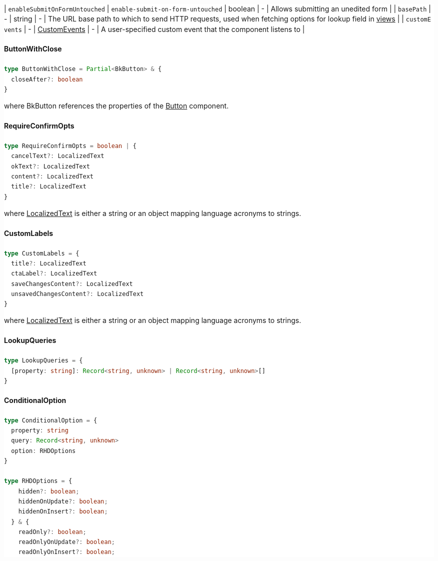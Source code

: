 | `enableSubmitOnFormUntouched` | `enable-submit-on-form-untouched` | boolean                                                                                                            | -       | Allows submitting an unedited form                                                                                                                                                                                                                                                                                                                                   |
| `basePath`                    | -                                 | string                                                                                                             | -       | The URL base path to which to send HTTP requests, used when fetching options for lookup field in [views](#working-with-views)                                                                                                                                                                                                                                        |
| `customEvents`                | -                                 | [CustomEvents](#customevents)                                                                                      | -       | A user-specified custom event that the component listens to                                                                                                                                                                                                                                                                                                          |


#### ButtonWithClose

```typescript
type ButtonWithClose = Partial<BkButton> & {
  closeAfter?: boolean
}
```
where BkButton references the properties of the [Button][bk-button] component.

#### RequireConfirmOpts

```typescript
type RequireConfirmOpts = boolean | {
  cancelText?: LocalizedText
  okText?: LocalizedText
  content?: LocalizedText
  title?: LocalizedText
}
```

where [LocalizedText][localized-text] is either a string or an object mapping language acronyms to strings.

#### CustomLabels

```typescript
type CustomLabels = {
  title?: LocalizedText
  ctaLabel?: LocalizedText
  saveChangesContent?: LocalizedText
  unsavedChangesContent?: LocalizedText
}
```

where [LocalizedText][localized-text] is either a string or an object mapping language acronyms to strings.

#### LookupQueries

```typescript
type LookupQueries = {
  [property: string]: Record<string, unknown> | Record<string, unknown>[]
}
```

#### ConditionalOption

```typescript
type ConditionalOption = {
  property: string
  query: Record<string, unknown>
  option: RHDOptions
}

type RHDOptions = {
    hidden?: boolean;
    hiddenOnUpdate?: boolean;
    hiddenOnInsert?: boolean;
  } & {
    readOnly?: boolean;
    readOnlyOnUpdate?: boolean;
    readOnlyOnInsert?: boolean;
```

[handlebars]: https://handlebarsjs.com/guide/expressions.html
[crud-service]: /runtime_suite/crud-service/10_overview_and_usage.md
[predefined-fields]: /runtime_suite/crud-service/10_overview_and_usage.md
[writable-views]: /runtime_suite/crud-service/50_writable_views.md
[data-schema]: /microfrontend-composer/back-kit/30_page_layout.md#data-schema
[form-options]: /microfrontend-composer/back-kit/30_page_layout.md#form-options
[helpers]: /microfrontend-composer/back-kit/40_core_concepts.md#helpers
[localized-text]: /microfrontend-composer/back-kit/40_core_concepts.md#localization-and-i18n
[dynamic configurations]: /microfrontend-composer/back-kit/40_core_concepts.md#dynamic-configuration
[inline-queries]: /microfrontend-composer/back-kit/40_core_concepts.md#inline-queries
[action]: /microfrontend-composer/back-kit/50_actions.md
[file-management]: /microfrontend-composer/back-kit/80_examples/10_file_management.md
[bk-button]: /microfrontend-composer/back-kit/60_components/90_button.md
[bk-crud-client]: /microfrontend-composer/back-kit/60_components/100_crud_client.md
[bk-file-manager]: /microfrontend-composer/back-kit/60_components/260_file_manager.md
[bk-confirmation-modal]: /microfrontend-composer/back-kit/60_components/160_confirmation_modal.md
[bk-file-picker-modal]: /microfrontend-composer/back-kit/60_components/280_file_picker_modal.md
[bk-file-picker-drawer]: /microfrontend-composer/back-kit/60_components/270_file_picker_drawer.md
[add-new]: /microfrontend-composer/back-kit/70_events.md#add-new
[selected-data]: /microfrontend-composer/back-kit/70_events.md#selected-data
[require-confirm]: /microfrontend-composer/back-kit/70_events.md#require-confirm
[create-data]: /microfrontend-composer/back-kit/70_events.md#create-data
[update-data]: /microfrontend-composer/back-kit/70_events.md#update-data
[create-data-with-file]: /microfrontend-composer/back-kit/70_events.md#create-data-with-file
[update-data-with-file]: /microfrontend-composer/back-kit/70_events.md#update-data-with-file
[error]: /microfrontend-composer/back-kit/70_events.md#error
[success]: /microfrontend-composer/back-kit/70_events.md#success
[nested-navigation-state/push]: /microfrontend-composer/back-kit/70_events.md#nested-navigation-state---push
[nested-navigation-state/back]: /microfrontend-composer/back-kit/70_events.md#nested-navigation-state---back
[nested-navigation-state/display]: /microfrontend-composer/back-kit/70_events.md#nested-navigation-state---dispaly
[lookup-flow]: /microfrontend-composer/back-kit/80_examples/40_lookups.md